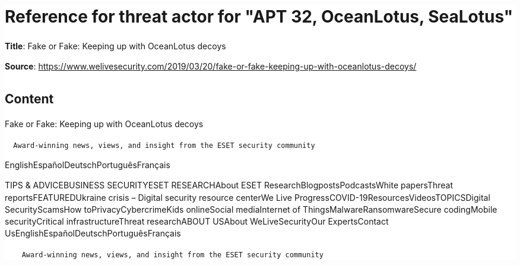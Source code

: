 # Reference for threat actor for "APT 32, OceanLotus, SeaLotus"

**Title**: Fake or Fake: Keeping up with OceanLotus decoys

**Source**: https://www.welivesecurity.com/2019/03/20/fake-or-fake-keeping-up-with-oceanlotus-decoys/

## Content





Fake or Fake: Keeping up with OceanLotus decoys





























 

      Award-winning news, views, and insight from the ESET security community
    

EnglishEspañolDeutschPortuguêsFrançais 





 

 

TIPS & ADVICEBUSINESS SECURITYESET RESEARCHAbout ESET ResearchBlogpostsPodcastsWhite papersThreat reportsFEATUREDUkraine crisis – Digital security resource centerWe Live ProgressCOVID-19ResourcesVideosTOPICSDigital SecurityScamsHow toPrivacyCybercrimeKids onlineSocial mediaInternet of ThingsMalwareRansomwareSecure codingMobile securityCritical infrastructureThreat researchABOUT USAbout WeLiveSecurityOur ExpertsContact UsEnglishEspañolDeutschPortuguêsFrançais 




        Award-winning news, views, and insight from the ESET security community
      




